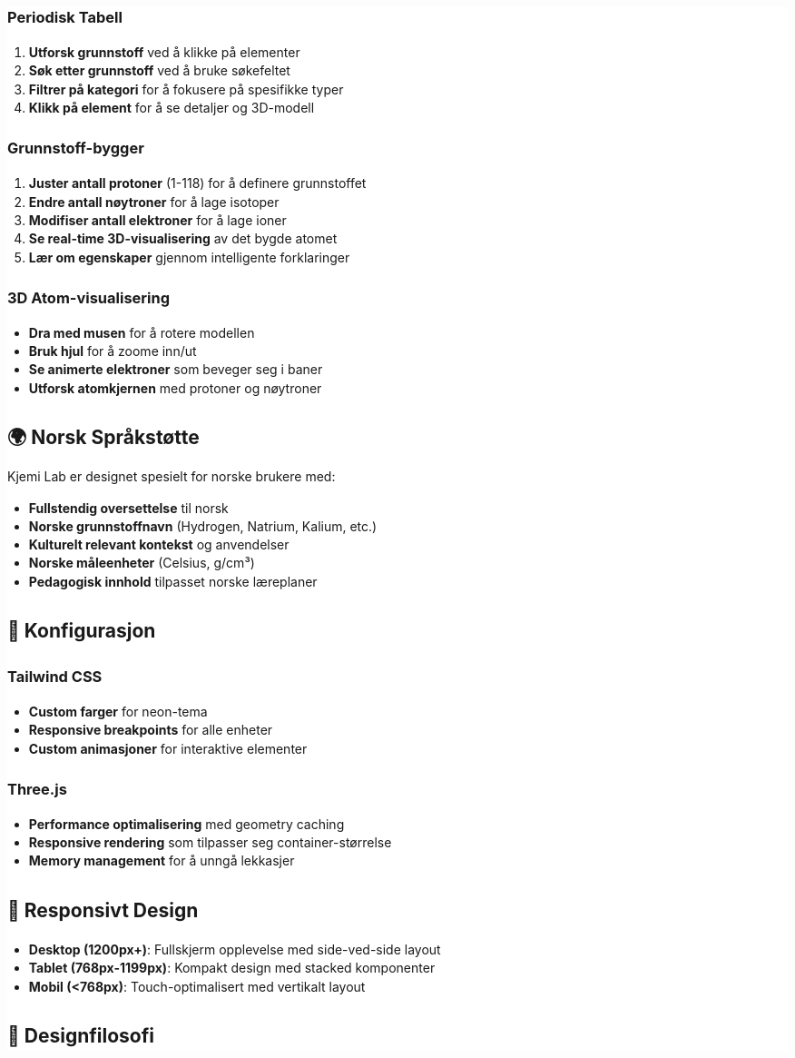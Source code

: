 ### Periodisk Tabell
1. **Utforsk grunnstoff** ved å klikke på elementer
2. **Søk etter grunnstoff** ved å bruke søkefeltet
3. **Filtrer på kategori** for å fokusere på spesifikke typer
4. **Klikk på element** for å se detaljer og 3D-modell

### Grunnstoff-bygger
1. **Juster antall protoner** (1-118) for å definere grunnstoffet
2. **Endre antall nøytroner** for å lage isotoper
3. **Modifiser antall elektroner** for å lage ioner
4. **Se real-time 3D-visualisering** av det bygde atomet
5. **Lær om egenskaper** gjennom intelligente forklaringer

### 3D Atom-visualisering
- **Dra med musen** for å rotere modellen
- **Bruk hjul** for å zoome inn/ut
- **Se animerte elektroner** som beveger seg i baner
- **Utforsk atomkjernen** med protoner og nøytroner

## 🌍 Norsk Språkstøtte

Kjemi Lab er designet spesielt for norske brukere med:
- **Fullstendig oversettelse** til norsk
- **Norske grunnstoffnavn** (Hydrogen, Natrium, Kalium, etc.)
- **Kulturelt relevant kontekst** og anvendelser
- **Norske måleenheter** (Celsius, g/cm³)
- **Pedagogisk innhold** tilpasset norske læreplaner

## 🔧 Konfigurasjon

### Tailwind CSS
- **Custom farger** for neon-tema
- **Responsive breakpoints** for alle enheter
- **Custom animasjoner** for interaktive elementer

### Three.js
- **Performance optimalisering** med geometry caching
- **Responsive rendering** som tilpasser seg container-størrelse
- **Memory management** for å unngå lekkasjer

## 📱 Responsivt Design

- **Desktop (1200px+)**: Fullskjerm opplevelse med side-ved-side layout
- **Tablet (768px-1199px)**: Kompakt design med stacked komponenter
- **Mobil (<768px)**: Touch-optimalisert med vertikalt layout

## 🎨 Designfilosofi
